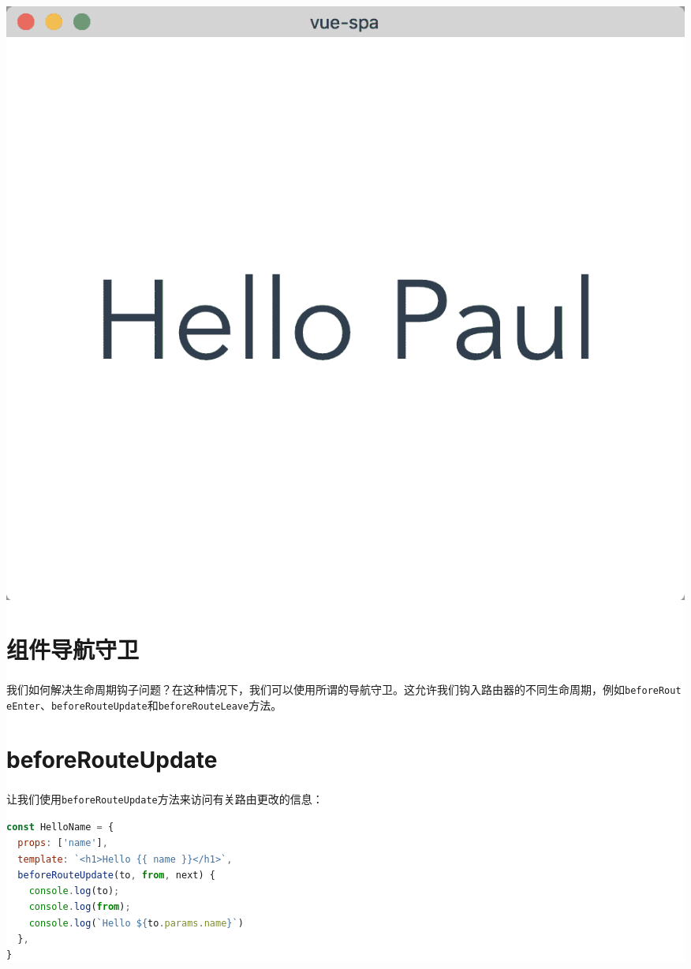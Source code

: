 ![](img/e76bda75-afd5-40c1-8476-ec547d867264.png)

# 组件导航守卫

我们如何解决生命周期钩子问题？在这种情况下，我们可以使用所谓的导航守卫。这允许我们钩入路由器的不同生命周期，例如`beforeRouteEnter`、`beforeRouteUpdate`和`beforeRouteLeave`方法。

# beforeRouteUpdate

让我们使用`beforeRouteUpdate`方法来访问有关路由更改的信息：

```js
const HelloName = {
  props: ['name'],
  template: `<h1>Hello {{ name }}</h1>`,
  beforeRouteUpdate(to, from, next) {
    console.log(to);
    console.log(from);
    console.log(`Hello ${to.params.name}`)
  },
}
```
